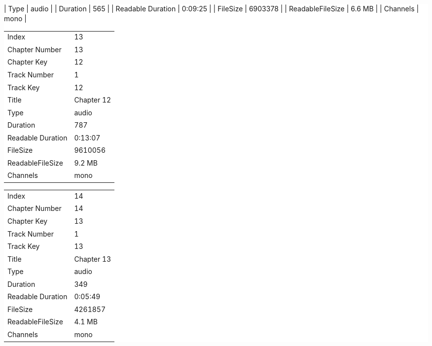 | Type | audio |
| Duration | 565 |
| Readable Duration | 0:09:25 |
| FileSize | 6903378 |
| ReadableFileSize | 6.6 MB |
| Channels | mono |

|  |  |
| - | - |
| Index | 13 |
| Chapter Number | 13 |
| Chapter Key | 12 |
| Track Number | 1 |
| Track Key | 12 |
| Title | Chapter 12 |
| Type | audio |
| Duration | 787 |
| Readable Duration | 0:13:07 |
| FileSize | 9610056 |
| ReadableFileSize | 9.2 MB |
| Channels | mono |

|  |  |
| - | - |
| Index | 14 |
| Chapter Number | 14 |
| Chapter Key | 13 |
| Track Number | 1 |
| Track Key | 13 |
| Title | Chapter 13 |
| Type | audio |
| Duration | 349 |
| Readable Duration | 0:05:49 |
| FileSize | 4261857 |
| ReadableFileSize | 4.1 MB |
| Channels | mono |
